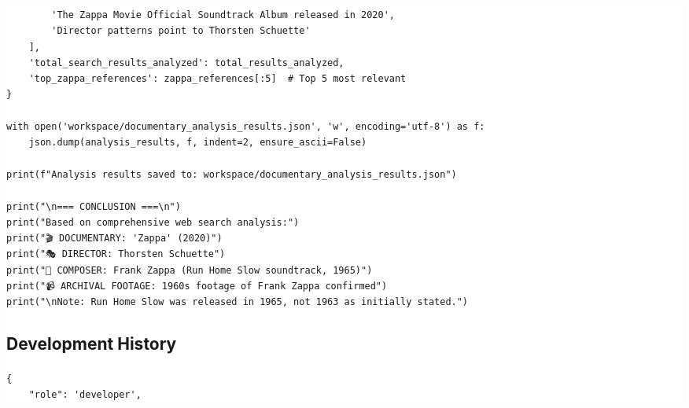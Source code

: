             'The Zappa Movie Official Soundtrack Album released in 2020',
            'Director patterns point to Thorsten Schuette'
        ],
        'total_search_results_analyzed': total_results_analyzed,
        'top_zappa_references': zappa_references[:5]  # Top 5 most relevant
    }
    
    with open('workspace/documentary_analysis_results.json', 'w', encoding='utf-8') as f:
        json.dump(analysis_results, f, indent=2, ensure_ascii=False)
    
    print(f"Analysis results saved to: workspace/documentary_analysis_results.json")
    
    print("\n=== CONCLUSION ===\n")
    print("Based on comprehensive web search analysis:")
    print("🎬 DOCUMENTARY: 'Zappa' (2020)")
    print("🎭 DIRECTOR: Thorsten Schuette")
    print("🎵 COMPOSER: Frank Zappa (Run Home Slow soundtrack, 1965)")
    print("📹 ARCHIVAL FOOTAGE: 1960s footage of Frank Zappa confirmed")
    print("\nNote: Run Home Slow was released in 1965, not 1963 as initially stated.")
```
```

## Development History
```
{
    "role": 'developer',
```